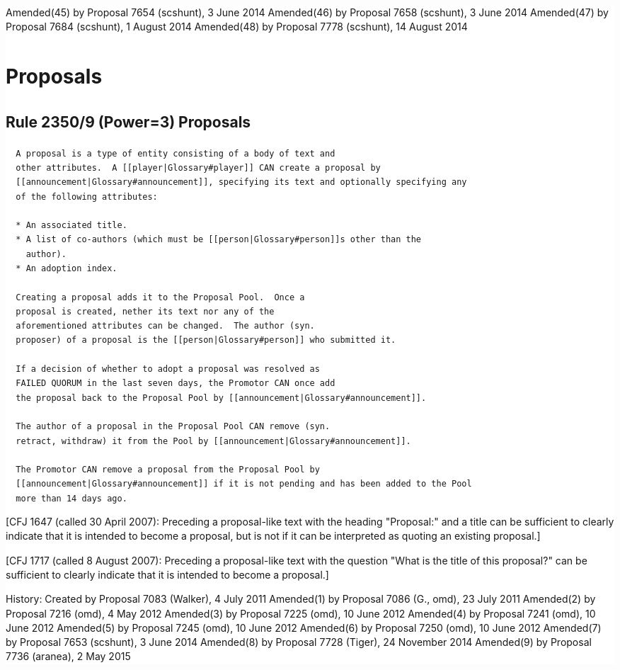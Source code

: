 Amended(45) by Proposal 7654 (scshunt), 3 June 2014
Amended(46) by Proposal 7658 (scshunt), 3 June 2014
Amended(47) by Proposal 7684 (scshunt), 1 August 2014
Amended(48) by Proposal 7778 (scshunt), 14 August 2014

# Proposals

## Rule 2350/9 (Power=3) Proposals

      A proposal is a type of entity consisting of a body of text and
      other attributes.  A [[player|Glossary#player]] CAN create a proposal by
      [[announcement|Glossary#announcement]], specifying its text and optionally specifying any
      of the following attributes:

      * An associated title.
      * A list of co-authors (which must be [[person|Glossary#person]]s other than the
        author).
      * An adoption index.

      Creating a proposal adds it to the Proposal Pool.  Once a
      proposal is created, nether its text nor any of the
      aforementioned attributes can be changed.  The author (syn.
      proposer) of a proposal is the [[person|Glossary#person]] who submitted it.

      If a decision of whether to adopt a proposal was resolved as
      FAILED QUORUM in the last seven days, the Promotor CAN once add
      the proposal back to the Proposal Pool by [[announcement|Glossary#announcement]].

      The author of a proposal in the Proposal Pool CAN remove (syn.
      retract, withdraw) it from the Pool by [[announcement|Glossary#announcement]].

      The Promotor CAN remove a proposal from the Proposal Pool by
      [[announcement|Glossary#announcement]] if it is not pending and has been added to the Pool
      more than 14 days ago.

[CFJ 1647 (called 30 April 2007): Preceding a proposal-like text with
the heading "Proposal:" and a title can be sufficient to clearly
indicate that it is intended to become a proposal, but is not if it
can be interpreted as quoting an existing proposal.]

[CFJ 1717 (called 8 August 2007): Preceding a proposal-like text with
the question "What is the title of this proposal?" can be sufficient
to clearly indicate that it is intended to become a proposal.]

History:
Created by Proposal 7083 (Walker), 4 July 2011
Amended(1) by Proposal 7086 (G., omd), 23 July 2011
Amended(2) by Proposal 7216 (omd), 4 May 2012
Amended(3) by Proposal 7225 (omd), 10 June 2012
Amended(4) by Proposal 7241 (omd), 10 June 2012
Amended(5) by Proposal 7245 (omd), 10 June 2012
Amended(6) by Proposal 7250 (omd), 10 June 2012
Amended(7) by Proposal 7653 (scshunt), 3 June 2014
Amended(8) by Proposal 7728 (Tiger), 24 November 2014
Amended(9) by Proposal 7736 (aranea), 2 May 2015
